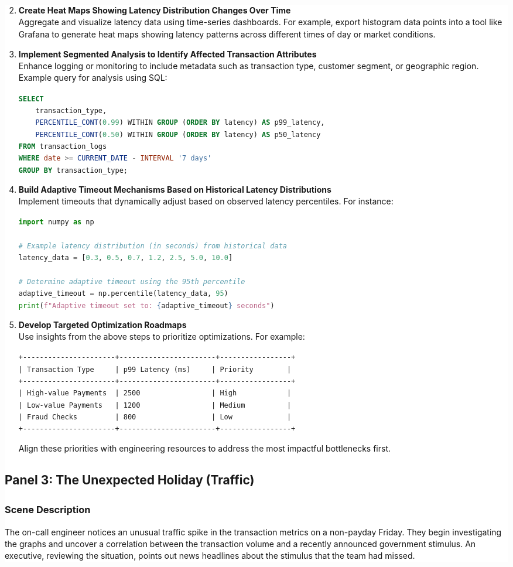   ```python
   ```

2. **Create Heat Maps Showing Latency Distribution Changes Over Time**\
   Aggregate and visualize latency data using time-series dashboards. For example, export histogram data points into a tool like Grafana to generate heat maps showing latency patterns across different times of day or market conditions.

3. **Implement Segmented Analysis to Identify Affected Transaction Attributes**\
   Enhance logging or monitoring to include metadata such as transaction type, customer segment, or geographic region. Example query for analysis using SQL:

   ```sql
   SELECT
       transaction_type,
       PERCENTILE_CONT(0.99) WITHIN GROUP (ORDER BY latency) AS p99_latency,
       PERCENTILE_CONT(0.50) WITHIN GROUP (ORDER BY latency) AS p50_latency
   FROM transaction_logs
   WHERE date >= CURRENT_DATE - INTERVAL '7 days'
   GROUP BY transaction_type;
   ```

4. **Build Adaptive Timeout Mechanisms Based on Historical Latency Distributions**\
   Implement timeouts that dynamically adjust based on observed latency percentiles. For instance:

   ```python
   import numpy as np

   # Example latency distribution (in seconds) from historical data
   latency_data = [0.3, 0.5, 0.7, 1.2, 2.5, 5.0, 10.0]

   # Determine adaptive timeout using the 95th percentile
   adaptive_timeout = np.percentile(latency_data, 95)
   print(f"Adaptive timeout set to: {adaptive_timeout} seconds")
   ```

5. **Develop Targeted Optimization Roadmaps**\
   Use insights from the above steps to prioritize optimizations. For example:

   ```
   +----------------------+-----------------------+-----------------+
   | Transaction Type     | p99 Latency (ms)     | Priority        |
   +----------------------+-----------------------+-----------------+
   | High-value Payments  | 2500                 | High            |
   | Low-value Payments   | 1200                 | Medium          |
   | Fraud Checks         | 800                  | Low             |
   +----------------------+-----------------------+-----------------+
   ```

   Align these priorities with engineering resources to address the most impactful bottlenecks first.

## Panel 3: The Unexpected Holiday (Traffic)

### Scene Description

The on-call engineer notices an unusual traffic spike in the transaction metrics on a non-payday Friday. They begin investigating the graphs and uncover a correlation between the transaction volume and a recently announced government stimulus. An executive, reviewing the situation, points out news headlines about the stimulus that the team had missed.
